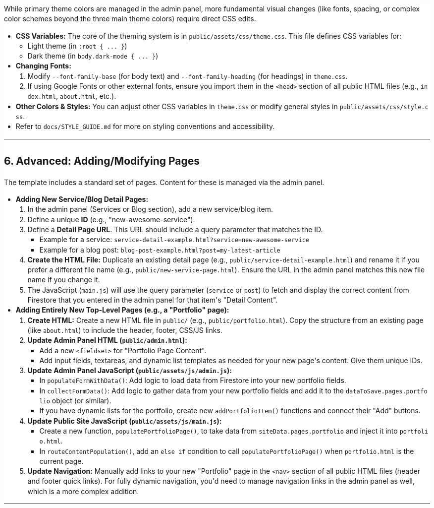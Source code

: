 While primary theme colors are managed in the admin panel, more fundamental visual changes (like fonts, spacing, or complex color schemes beyond the three main theme colors) require direct CSS edits.

*   **CSS Variables:** The core of the theming system is in `public/assets/css/theme.css`. This file defines CSS variables for:
    *   Light theme (in `:root { ... }`)
    *   Dark theme (in `body.dark-mode { ... }`)
*   **Changing Fonts:**
    1.  Modify `--font-family-base` (for body text) and `--font-family-heading` (for headings) in `theme.css`.
    2.  If using Google Fonts or other external fonts, ensure you import them in the `<head>` section of all public HTML files (e.g., `index.html`, `about.html`, etc.).
*   **Other Colors & Styles:** You can adjust other CSS variables in `theme.css` or modify general styles in `public/assets/css/style.css`.
*   Refer to `docs/STYLE_GUIDE.md` for more on styling conventions and accessibility.

---

## 6. Advanced: Adding/Modifying Pages

The template includes a standard set of pages. Content for these is managed via the admin panel.

*   **Adding New Service/Blog Detail Pages:**
    1.  In the admin panel (Services or Blog section), add a new service/blog item.
    2.  Define a unique **ID** (e.g., "new-awesome-service").
    3.  Define a **Detail Page URL**. This URL should include a query parameter that matches the ID.
        *   Example for a service: `service-detail-example.html?service=new-awesome-service`
        *   Example for a blog post: `blog-post-example.html?post=my-latest-article`
    4.  **Create the HTML File:** Duplicate an existing detail page (e.g., `public/service-detail-example.html`) and rename it if you prefer a different file name (e.g., `public/new-service-page.html`). Ensure the URL in the admin panel matches this new file name if you change it.
    5.  The JavaScript (`main.js`) will use the query parameter (`service` or `post`) to fetch and display the correct content from Firestore that you entered in the admin panel for that item's "Detail Content".
*   **Adding Entirely New Top-Level Pages (e.g., a "Portfolio" page):**
    1.  **Create HTML:** Create a new HTML file in `public/` (e.g., `public/portfolio.html`). Copy the structure from an existing page (like `about.html`) to include the header, footer, CSS/JS links.
    2.  **Update Admin Panel HTML (`public/admin.html`):**
        *   Add a new `<fieldset>` for "Portfolio Page Content".
        *   Add input fields, textareas, and dynamic list templates as needed for your new page's content. Give them unique IDs.
    3.  **Update Admin Panel JavaScript (`public/assets/js/admin.js`):**
        *   In `populateFormWithData()`: Add logic to load data from Firestore into your new portfolio fields.
        *   In `collectFormData()`: Add logic to gather data from your new portfolio fields and add it to the `dataToSave.pages.portfolio` object (or similar).
        *   If you have dynamic lists for the portfolio, create new `addPortfolioItem()` functions and connect their "Add" buttons.
    4.  **Update Public Site JavaScript (`public/assets/js/main.js`):**
        *   Create a new function, `populatePortfolioPage()`, to take data from `siteData.pages.portfolio` and inject it into `portfolio.html`.
        *   In `routeContentPopulation()`, add an `else if` condition to call `populatePortfolioPage()` when `portfolio.html` is the current page.
    5.  **Update Navigation:** Manually add links to your new "Portfolio" page in the `<nav>` section of all public HTML files (header and footer quick links). For fully dynamic navigation, you'd need to manage navigation links in the admin panel as well, which is a more complex addition.

---